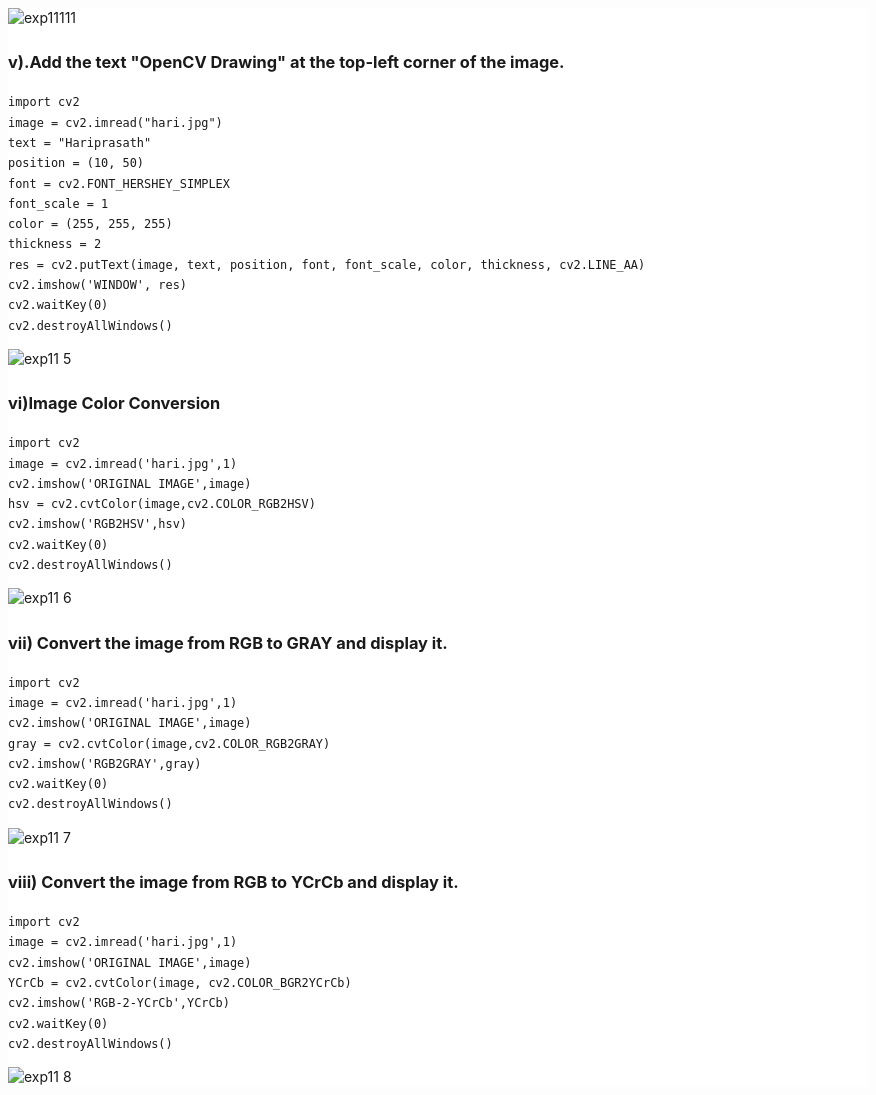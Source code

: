 ![exp11111](https://github.com/user-attachments/assets/6329d83e-a9c6-427d-91f9-d45718d3b8d3)



### v).Add the text "OpenCV Drawing" at the top-left corner of the image.
```
import cv2
image = cv2.imread("hari.jpg")
text = "Hariprasath"
position = (10, 50)
font = cv2.FONT_HERSHEY_SIMPLEX
font_scale = 1
color = (255, 255, 255) 
thickness = 2
res = cv2.putText(image, text, position, font, font_scale, color, thickness, cv2.LINE_AA)
cv2.imshow('WINDOW', res)
cv2.waitKey(0)
cv2.destroyAllWindows()
```
![exp11 5](https://github.com/user-attachments/assets/04f8ea85-cc25-42ef-9f92-cdc53ab927c0)



### vi)Image Color Conversion
```
import cv2
image = cv2.imread('hari.jpg',1)
cv2.imshow('ORIGINAL IMAGE',image)
hsv = cv2.cvtColor(image,cv2.COLOR_RGB2HSV)
cv2.imshow('RGB2HSV',hsv)
cv2.waitKey(0)
cv2.destroyAllWindows()
```
![exp11 6](https://github.com/user-attachments/assets/ae9962ba-0de3-4dd1-866f-682100483eb1)


### vii) Convert the image from RGB to GRAY and display it.
```
import cv2
image = cv2.imread('hari.jpg',1)
cv2.imshow('ORIGINAL IMAGE',image)
gray = cv2.cvtColor(image,cv2.COLOR_RGB2GRAY)
cv2.imshow('RGB2GRAY',gray)
cv2.waitKey(0)
cv2.destroyAllWindows()
```

![exp11 7](https://github.com/user-attachments/assets/61e67563-af26-4589-9495-dcd5bcb6ac4d)

### viii) Convert the image from RGB to YCrCb and display it.
```
import cv2
image = cv2.imread('hari.jpg',1)
cv2.imshow('ORIGINAL IMAGE',image)
YCrCb = cv2.cvtColor(image, cv2.COLOR_BGR2YCrCb)
cv2.imshow('RGB-2-YCrCb',YCrCb)
cv2.waitKey(0)
cv2.destroyAllWindows()
```
![exp11 8](https://github.com/user-attachments/assets/1ee8663a-f6d9-49ba-b87b-b8e159a5b87a)
